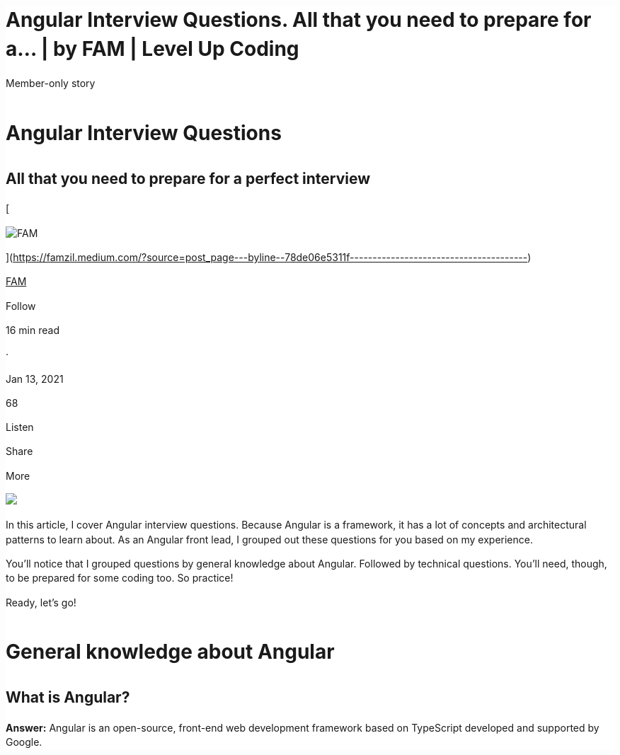 # Angular Interview Questions. All that you need to prepare for a… | by FAM | Level Up Coding

Member-only story

# Angular Interview Questions

## All that you need to prepare for a perfect interview

[

![FAM](https://miro.medium.com/v2/resize:fill:64:64/1*lQmlsDGSsfEWt0keMwGygA.png)





](https://famzil.medium.com/?source=post_page---byline--78de06e5311f---------------------------------------)

[FAM](https://famzil.medium.com/?source=post_page---byline--78de06e5311f---------------------------------------)

Follow

16 min read

·

Jan 13, 2021

68

Listen

Share

More

![](https://miro.medium.com/v2/resize:fit:5000/1*JcPlLoTV6tnsQZEUUbHGDQ.png)

In this article, I cover Angular interview questions. Because Angular is a framework, it has a lot of concepts and architectural patterns to learn about. As an Angular front lead, I grouped out these questions for you based on my experience.

You’ll notice that I grouped questions by general knowledge about Angular. Followed by technical questions. You’ll need, though, to be prepared for some coding too. So practice!

Ready, let’s go!

# General knowledge about Angular

## What is Angular?

**Answer:** Angular is an open-source, front-end web development framework based on TypeScript developed and supported by Google.
